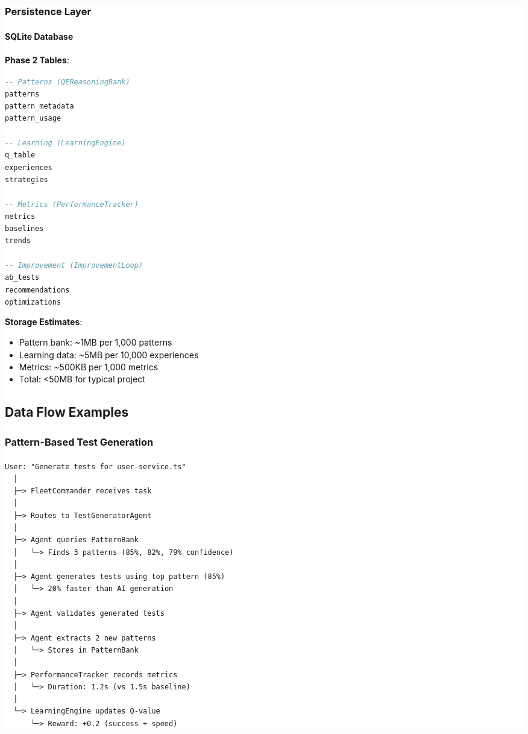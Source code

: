 ### Persistence Layer

#### SQLite Database

**Phase 2 Tables**:
```sql
-- Patterns (QEReasoningBank)
patterns
pattern_metadata
pattern_usage

-- Learning (LearningEngine)
q_table
experiences
strategies

-- Metrics (PerformanceTracker)
metrics
baselines
trends

-- Improvement (ImprovementLoop)
ab_tests
recommendations
optimizations
```

**Storage Estimates**:
- Pattern bank: ~1MB per 1,000 patterns
- Learning data: ~5MB per 10,000 experiences
- Metrics: ~500KB per 1,000 metrics
- Total: <50MB for typical project

## Data Flow Examples

### Pattern-Based Test Generation

```
User: "Generate tests for user-service.ts"
  │
  ├─> FleetCommander receives task
  │
  ├─> Routes to TestGeneratorAgent
  │
  ├─> Agent queries PatternBank
  │   └─> Finds 3 patterns (85%, 82%, 79% confidence)
  │
  ├─> Agent generates tests using top pattern (85%)
  │   └─> 20% faster than AI generation
  │
  ├─> Agent validates generated tests
  │
  ├─> Agent extracts 2 new patterns
  │   └─> Stores in PatternBank
  │
  ├─> PerformanceTracker records metrics
  │   └─> Duration: 1.2s (vs 1.5s baseline)
  │
  └─> LearningEngine updates Q-value
      └─> Reward: +0.2 (success + speed)
```

